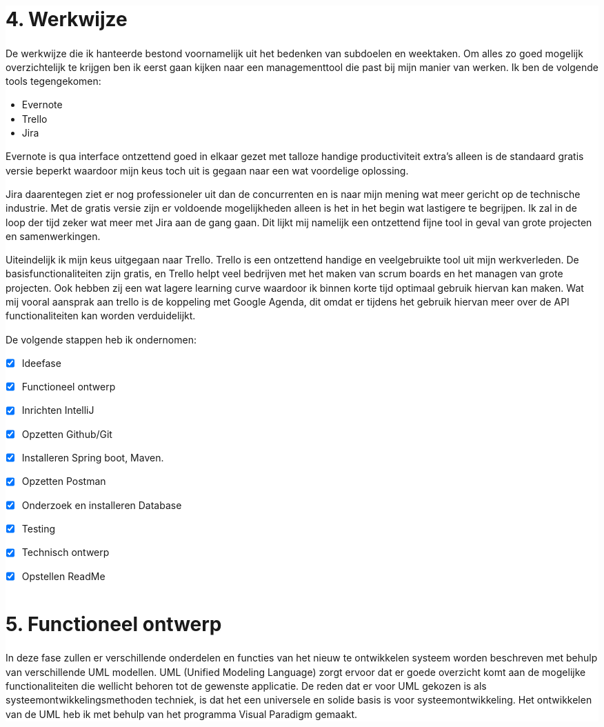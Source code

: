 






# 4. Werkwijze

De werkwijze die ik hanteerde bestond voornamelijk uit het bedenken van subdoelen en weektaken. Om alles zo goed mogelijk overzichtelijk te krijgen ben ik eerst gaan kijken naar een managementtool die past bij mijn manier van werken. Ik ben de volgende tools tegengekomen: 

- Evernote
- Trello
- Jira 

Evernote is qua interface ontzettend goed in elkaar gezet met talloze handige productiviteit extra’s alleen is de standaard gratis versie beperkt waardoor mijn keus toch uit is gegaan naar een wat voordelige oplossing. 

Jira daarentegen ziet er nog professioneler uit dan de concurrenten en is naar mijn mening wat meer gericht op de technische industrie. Met de gratis versie zijn er voldoende mogelijkheden alleen is het in het begin wat lastigere te begrijpen. Ik zal in de loop der tijd zeker wat meer met Jira aan de gang gaan. Dit lijkt mij namelijk een ontzettend fijne tool in geval van grote projecten en samenwerkingen.

Uiteindelijk ik mijn keus uitgegaan naar Trello. Trello is een ontzettend handige en veelgebruikte tool uit mijn werkverleden. De basisfunctionaliteiten zijn gratis, en Trello helpt veel bedrijven met het maken van scrum boards en het managen van grote projecten. Ook hebben zij een wat lagere learning curve waardoor ik binnen korte tijd optimaal gebruik hiervan kan maken. Wat mij vooral aansprak aan trello is de koppeling met Google Agenda, dit omdat er tijdens het gebruik hiervan meer over de API functionaliteiten kan worden verduidelijkt.  

De volgende stappen heb ik ondernomen: 

- [x] Ideefase
- [x] Functioneel ontwerp
- [x] Inrichten IntelliJ
- [x] Opzetten Github/Git
- [x] Installeren Spring boot, Maven.
- [x] Opzetten Postman
- [x] Onderzoek en installeren Database 
- [x] Testing
- [x] Technisch ontwerp
- [x] Opstellen ReadMe





# 5. Functioneel ontwerp 
In deze fase zullen er verschillende onderdelen en functies van het nieuw te ontwikkelen systeem worden beschreven met behulp van verschillende UML modellen. UML (Unified Modeling Language) zorgt ervoor dat er goede overzicht komt aan de mogelijke functionaliteiten die wellicht behoren tot de gewenste applicatie. De reden dat er voor UML gekozen is als systeemontwikkelingsmethoden techniek, is dat het een universele en solide basis is voor systeemontwikkeling. Het ontwikkelen van de UML heb ik met behulp van het programma Visual Paradigm gemaakt.  
